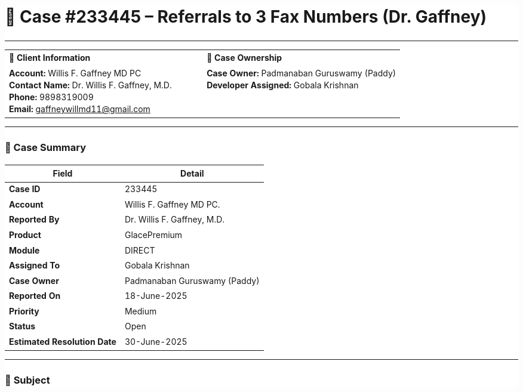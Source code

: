 # 📄 Case #233445 – Referrals to 3 Fax Numbers (Dr. Gaffney)
---

<table>
  <tr>
    <th style="text-align:left; width: 50%;">📌 <strong>Client Information</strong></th>
    <th style="text-align:left; width: 50%;">👤 <strong>Case Ownership</strong></th>
  </tr>
  <tr>
    <td>
      <strong>Account:</strong> Willis F. Gaffney MD PC<br>
      <strong>Contact Name:</strong> Dr. Willis F. Gaffney, M.D.<br>
      <strong>Phone:</strong> 9898319009<br>
      <strong>Email:</strong> <a href="mailto:gaffneywillmd11@gmail.com">gaffneywillmd11@gmail.com</a>
    </td>
    <td>
      <strong>Case Owner:</strong> Padmanaban Guruswamy (Paddy)<br>
      <strong>Developer Assigned:</strong> Gobala Krishnan
    </td>
  </tr>
</table>

---

### 📌 Case Summary

| Field                         | Detail                       |
| ----------------------------- | ---------------------------- |
| **Case ID**                   | 233445                       |
| **Account**                   | Willis F. Gaffney MD PC.     |
| **Reported By**               | Dr. Willis F. Gaffney, M.D.  |
| **Product**                   | GlacePremium                 |
| **Module**                    | DIRECT                       |
| **Assigned To**               | Gobala Krishnan              |
| **Case Owner**                | Padmanaban Guruswamy (Paddy) |
| **Reported On**               | 18-June-2025                 |
| **Priority**                  | Medium                       |
| **Status**                    | Open                         |
| **Estimated Resolution Date** | 30-June-2025                 |

---
### 🎯 **Subject**
